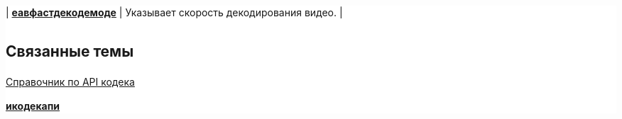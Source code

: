 | [**еавфастдекодемоде**](/windows/desktop/api/codecapi/ne-codecapi-eavfastdecodemode)                                           | Указывает скорость декодирования видео.                                                                       |



 

## <a name="related-topics"></a>Связанные темы

<dl> <dt>

[Справочник по API кодека](codec-api-reference.md)
</dt> <dt>

[**икодекапи**](/windows/desktop/api/Strmif/nn-strmif-icodecapi)
</dt> </dl>

 

 
